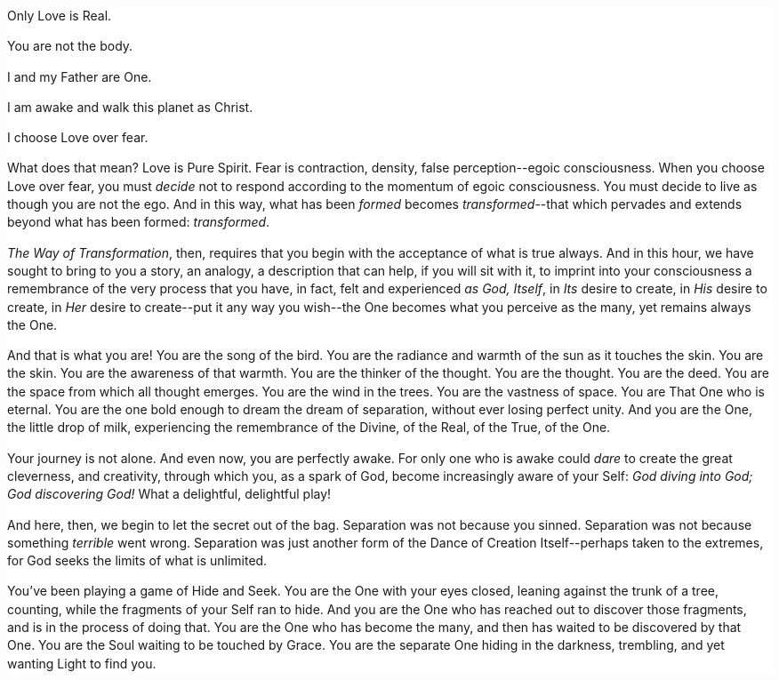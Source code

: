 Only Love is Real.

You are not the body.

I and my Father are One.

I am awake and walk this planet as Christ.

I choose Love over fear.

What does that mean? Love is Pure Spirit. Fear is contraction, density,
false perception--egoic consciousness. When you choose Love over fear,
you must *decide* not to respond according to the momentum of egoic
consciousness. You must decide to live as though you are not the ego.
And in this way, what has been *formed* becomes *transformed*--that which
pervades and extends beyond what has been formed: *transformed*.



*The Way of Transformation*, then, requires that you begin with the
acceptance of what is true always. And in this hour, we have sought to
bring to you a story, an analogy, a description that can help, if you
will sit with it, to imprint into your consciousness a remembrance of
the very process that you have, in fact, felt and experienced *as God,
Itself*, in *Its* desire to create, in *His* desire to create, in *Her* desire
to create--put it any way you wish--the One becomes what you perceive
as the many, yet remains always the One.

And that is what you are! You are the song of the bird. You are the
radiance and warmth of the sun as it touches the skin. You are the skin.
You are the awareness of that warmth. You are the thinker of the
thought. You are the thought. You are the deed. You are the space from
which all thought emerges. You are the wind in the trees. You are the
vastness of space. You are That One who is eternal. You are the one bold
enough to dream the dream of separation, without ever losing perfect
unity. And you are the One, the little drop of milk, experiencing the
remembrance of the Divine, of the Real, of the True, of the One.

Your journey is not alone. And even now, you are perfectly awake. For
only one who is awake could *dare* to create the great cleverness, and
creativity, through which you, as a spark of God, become increasingly
aware of your Self: *God diving into God; God discovering God!* What a
delightful, delightful play!

And here, then, we begin to let the secret out of the bag. Separation
was not because you sinned. Separation was not because something
*terrible* went wrong. Separation was just another form of the Dance of
Creation Itself--perhaps taken to the extremes, for God seeks the
limits of what is unlimited.



You’ve been playing a game of Hide and Seek. You are the One with your
eyes closed, leaning against the trunk of a tree, counting, while the
fragments of your Self ran to hide. And you are the One who has reached
out to discover those fragments, and is in the process of doing that.
You are the One who has become the many, and then has waited to be
discovered by that One. You are the Soul waiting to be touched by Grace.
You are the separate One hiding in the darkness, trembling, and yet
wanting Light to find you.
